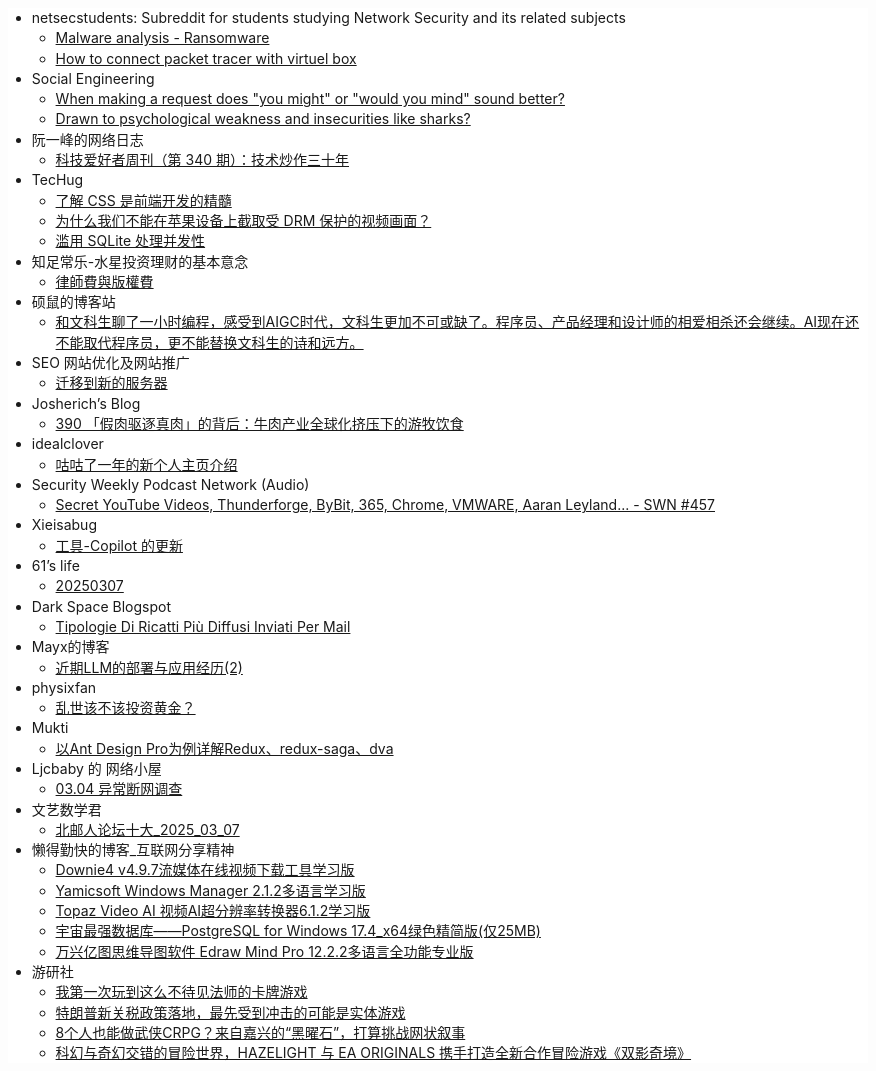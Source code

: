 - netsecstudents: Subreddit for students studying Network Security and its related subjects
  - [Malware analysis - Ransomware](https://www.reddit.com/r/netsecstudents/comments/1j5ovme/malware_analysis_ransomware/)
  - [How to connect packet tracer with virtuel box](https://www.reddit.com/r/netsecstudents/comments/1j5tfbe/how_to_connect_packet_tracer_with_virtuel_box/)
- Social Engineering
  - [When making a request does "you might" or "would you mind" sound better?](https://www.reddit.com/r/SocialEngineering/comments/1j5vuhk/when_making_a_request_does_you_might_or_would_you/)
  - [Drawn to psychological weakness and insecurities like sharks?](https://www.reddit.com/r/SocialEngineering/comments/1j63q1b/drawn_to_psychological_weakness_and_insecurities/)
- 阮一峰的网络日志
  - [科技爱好者周刊（第 340 期）：技术炒作三十年](http://www.ruanyifeng.com/blog/2025/03/weekly-issue-340.html)
- TecHug
  - [了解 CSS 是前端开发的精髓](https://www.techug.com/post/knowing-css-is-mastery-to-frontend-development/)
  - [为什么我们不能在苹果设备上截取受 DRM 保护的视频画面？](https://www.techug.com/post/why-cant-we-screenshot-frames-from-drm-protected-video-on-apple-devices/)
  - [滥用 SQLite 处理并发性](https://www.techug.com/post/abusing-sqlite-to-handle-concurrency/)
- 知足常乐-水星投资理财的基本意念
  - [律師費與版權費](http://mercurychong.blogspot.com/2025/03/blog-post.html)
- 硕鼠的博客站
  - [和文科生聊了一小时编程，感受到AIGC时代，文科生更加不可或缺了。程序员、产品经理和设计师的相爱相杀还会继续。AI现在还不能取代程序员，更不能替换文科生的诗和远方。](https://lukefan.com/2025/03/07/%e5%92%8c%e6%96%87%e7%a7%91%e7%94%9f%e8%81%8a%e4%ba%86%e4%b8%80%e5%b0%8f%e6%97%b6%e7%bc%96%e7%a8%8b%ef%bc%8c%e6%84%9f%e5%8f%97%e5%88%b0aigc%e6%97%b6%e4%bb%a3%ef%bc%8c%e6%96%87%e7%a7%91%e7%94%9f/)
- SEO 网站优化及网站推广
  - [迁移到新的服务器](https://seo.g2soft.net/2025/03/06/post-7.html)
- Josherich’s Blog
  - [390 「假肉驱逐真肉」的背后：牛肉产业全球化挤压下的游牧饮食](https://josherich.me/podcast/390-%E5%81%87%E8%82%89%E9%A9%B1%E9%80%90%E7%9C%9F%E8%82%89%E7%9A%84%E8%83%8C%E5%90%8E%E7%89%9B%E8%82%89%E4%BA%A7%E4%B8%9A%E5%85%A8%E7%90%83%E5%8C%96%E6%8C%A4%E5%8E%8B%E4%B8%8B%E7%9A%84%E6%B8%B8%E7%89%A7%E9%A5%AE%E9%A3%9F)
- idealclover
  - [咕咕了一年的新个人主页介绍](https://idealclover.top/archives/643/)
- Security Weekly Podcast Network (Audio)
  - [Secret YouTube Videos, Thunderforge, ByBit, 365, Chrome, VMWARE, Aaran Leyland... - SWN #457](http://sites.libsyn.com/18678/secret-youtube-videos-thunderforge-bybit-365-chrome-vmware-aaran-leyland-swn-457)
- Xieisabug
  - [工具-Copilot 的更新](https://www.xiejingyang.com/2025/03/07/tools-copilot-update/)
- 61’s life
  - [20250307](https://61.life/2025/0307)
- Dark Space Blogspot
  - [Tipologie Di Ricatti Più Diffusi Inviati Per Mail](http://darkwhite666.blogspot.com/2025/03/tipologie-di-ricatti-piu-diffusi.html)
- Mayx的博客
  - [近期LLM的部署与应用经历(2)](https://mabbs.github.io/2025/03/08/llm2.html)
- physixfan
  - [乱世该不该投资黄金？](https://www.physixfan.com/luanshigaibugaitouzihuangjin/)
- Mukti
  - [以Ant Design Pro为例详解Redux、redux-saga、dva](https://feizhaojun.com/?p=4115)
- Ljcbaby 的 网络小屋
  - [03.04 异常断网调查](https://blog.ljcbaby.top/article/icu-report-0304/)
- 文艺数学君
  - [北邮人论坛十大_2025_03_07](https://mathpretty.com/19510.html)
- 懒得勤快的博客_互联网分享精神
  - [Downie4 v4.9.7流媒体在线视频下载工具学习版](https://masuit.net/1916)
  - [Yamicsoft Windows Manager 2.1.2多语言学习版](https://masuit.net/1253)
  - [Topaz Video AI 视频AI超分辨率转换器6.1.2学习版](https://masuit.net/1781)
  - [宇宙最强数据库——PostgreSQL for Windows 17.4_x64绿色精简版(仅25MB)](https://masuit.net/2160)
  - [万兴亿图思维导图软件 Edraw Mind Pro 12.2.2多语言全功能专业版](https://masuit.net/1218)
- 游研社
  - [我第一次玩到这么不待见法师的卡牌游戏](https://www.yystv.cn/p/12616)
  - [特朗普新关税政策落地，最先受到冲击的可能是实体游戏](https://www.yystv.cn/p/12615)
  - [8个人也能做武侠CRPG？来自嘉兴的“黑曜石”，打算挑战网状叙事](https://www.yystv.cn/p/12614)
  - [科幻与奇幻交错的冒险世界，HAZELIGHT 与 EA ORIGINALS 携手打造全新合作冒险游戏《双影奇境》](https://www.yystv.cn/p/12613)